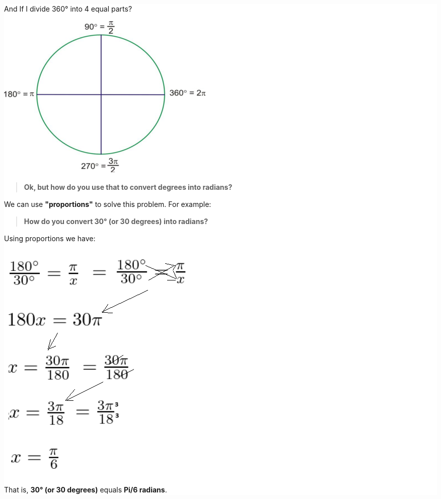 And If I divide 360° into 4 equal parts?

![img](images/degrees-to-radians-03.png)  

> **Ok, but how do you use that to convert degrees into radians?**

We can use **"proportions"** to solve this problem. For example:

> **How do you convert 30° (or 30 degrees) into radians?**

Using proportions we have:

![img](images/degrees-to-radians-04.png)  

That is, **30° (or 30 degrees)** equals **Pi/6 radians**.
